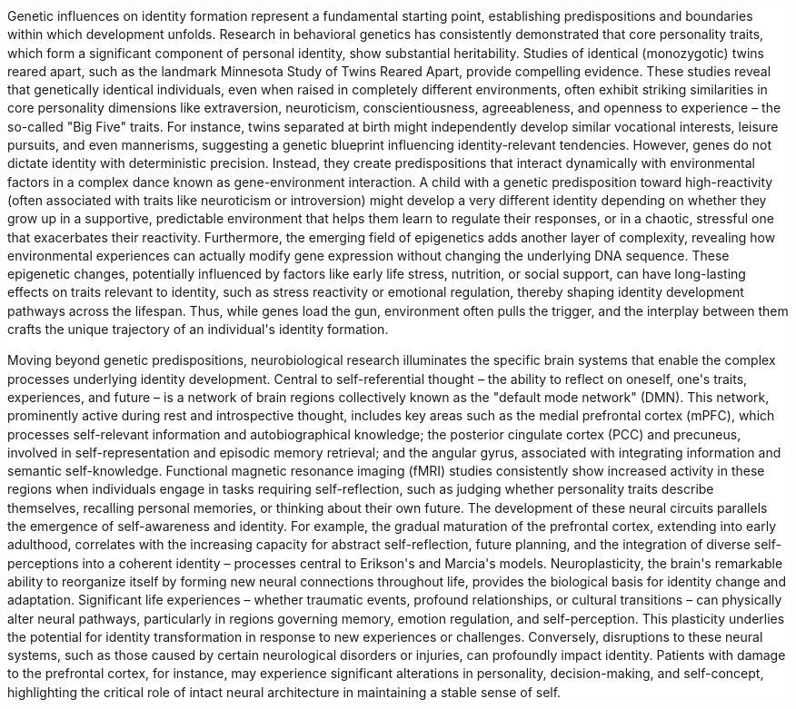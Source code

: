Genetic influences on identity formation represent a fundamental starting point, establishing predispositions and boundaries within which development unfolds. Research in behavioral genetics has consistently demonstrated that core personality traits, which form a significant component of personal identity, show substantial heritability. Studies of identical (monozygotic) twins reared apart, such as the landmark Minnesota Study of Twins Reared Apart, provide compelling evidence. These studies reveal that genetically identical individuals, even when raised in completely different environments, often exhibit striking similarities in core personality dimensions like extraversion, neuroticism, conscientiousness, agreeableness, and openness to experience – the so-called "Big Five" traits. For instance, twins separated at birth might independently develop similar vocational interests, leisure pursuits, and even mannerisms, suggesting a genetic blueprint influencing identity-relevant tendencies. However, genes do not dictate identity with deterministic precision. Instead, they create predispositions that interact dynamically with environmental factors in a complex dance known as gene-environment interaction. A child with a genetic predisposition toward high-reactivity (often associated with traits like neuroticism or introversion) might develop a very different identity depending on whether they grow up in a supportive, predictable environment that helps them learn to regulate their responses, or in a chaotic, stressful one that exacerbates their reactivity. Furthermore, the emerging field of epigenetics adds another layer of complexity, revealing how environmental experiences can actually modify gene expression without changing the underlying DNA sequence. These epigenetic changes, potentially influenced by factors like early life stress, nutrition, or social support, can have long-lasting effects on traits relevant to identity, such as stress reactivity or emotional regulation, thereby shaping identity development pathways across the lifespan. Thus, while genes load the gun, environment often pulls the trigger, and the interplay between them crafts the unique trajectory of an individual's identity formation.

Moving beyond genetic predispositions, neurobiological research illuminates the specific brain systems that enable the complex processes underlying identity development. Central to self-referential thought – the ability to reflect on oneself, one's traits, experiences, and future – is a network of brain regions collectively known as the "default mode network" (DMN). This network, prominently active during rest and introspective thought, includes key areas such as the medial prefrontal cortex (mPFC), which processes self-relevant information and autobiographical knowledge; the posterior cingulate cortex (PCC) and precuneus, involved in self-representation and episodic memory retrieval; and the angular gyrus, associated with integrating information and semantic self-knowledge. Functional magnetic resonance imaging (fMRI) studies consistently show increased activity in these regions when individuals engage in tasks requiring self-reflection, such as judging whether personality traits describe themselves, recalling personal memories, or thinking about their own future. The development of these neural circuits parallels the emergence of self-awareness and identity. For example, the gradual maturation of the prefrontal cortex, extending into early adulthood, correlates with the increasing capacity for abstract self-reflection, future planning, and the integration of diverse self-perceptions into a coherent identity – processes central to Erikson's and Marcia's models. Neuroplasticity, the brain's remarkable ability to reorganize itself by forming new neural connections throughout life, provides the biological basis for identity change and adaptation. Significant life experiences – whether traumatic events, profound relationships, or cultural transitions – can physically alter neural pathways, particularly in regions governing memory, emotion regulation, and self-perception. This plasticity underlies the potential for identity transformation in response to new experiences or challenges. Conversely, disruptions to these neural systems, such as those caused by certain neurological disorders or injuries, can profoundly impact identity. Patients with damage to the prefrontal cortex, for instance, may experience significant alterations in personality, decision-making, and self-concept, highlighting the critical role of intact neural architecture in maintaining a stable sense of self.
